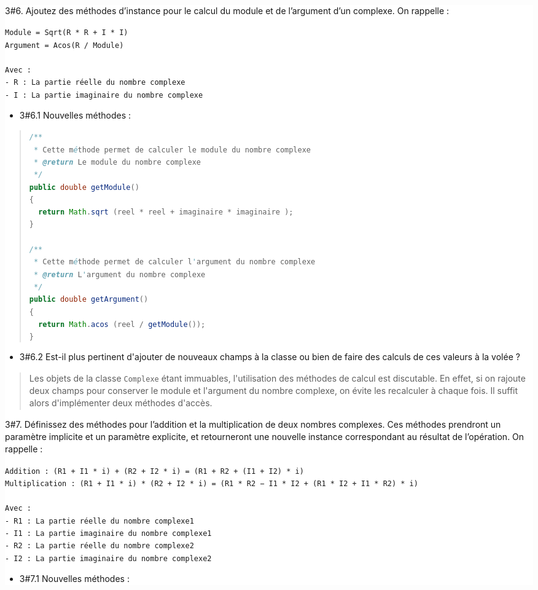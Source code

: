3#6. Ajoutez des méthodes d’instance pour le calcul du module et de l’argument d’un complexe. On rappelle :
```
Module = Sqrt(R * R + I * I)
Argument = Acos(R / Module)

Avec :
- R : La partie réelle du nombre complexe
- I : La partie imaginaire du nombre complexe
```

- 3#6.1 Nouvelles méthodes :

> ```Java
> /**
>  * Cette méthode permet de calculer le module du nombre complexe
>  * @return Le module du nombre complexe
>  */
> public double getModule()
> {
> 	return Math.sqrt (reel * reel + imaginaire * imaginaire );
> }
> 
> /**
>  * Cette méthode permet de calculer l'argument du nombre complexe
>  * @return L'argument du nombre complexe
>  */
> public double getArgument()
> {
> 	return Math.acos (reel / getModule());
> }
> ``` 

- 3#6.2 Est-il plus pertinent d'ajouter de nouveaux champs à la classe ou bien de faire des calculs de ces valeurs à la volée ?

> Les objets de la classe `Complexe` étant immuables, l'utilisation des méthodes de calcul est discutable. En effet, si on rajoute deux champs pour conserver le module et l'argument du nombre complexe, on évite les recalculer à chaque fois. Il suffit alors d'implémenter deux méthodes d'accès.

3#7. Définissez des méthodes pour l’addition et la multiplication de deux nombres complexes. Ces
méthodes prendront un paramètre implicite et un paramètre explicite, et retourneront une nouvelle instance correspondant au résultat de l’opération. On rappelle :
```
Addition : (R1 + I1 * i) + (R2 + I2 * i) = (R1 + R2 + (I1 + I2) * i)
Multiplication : (R1 + I1 * i) * (R2 + I2 * i) = (R1 * R2 − I1 * I2 + (R1 * I2 + I1 * R2) * i)

Avec :
- R1 : La partie réelle du nombre complexe1
- I1 : La partie imaginaire du nombre complexe1
- R2 : La partie réelle du nombre complexe2
- I2 : La partie imaginaire du nombre complexe2
```

- 3#7.1 Nouvelles méthodes :
